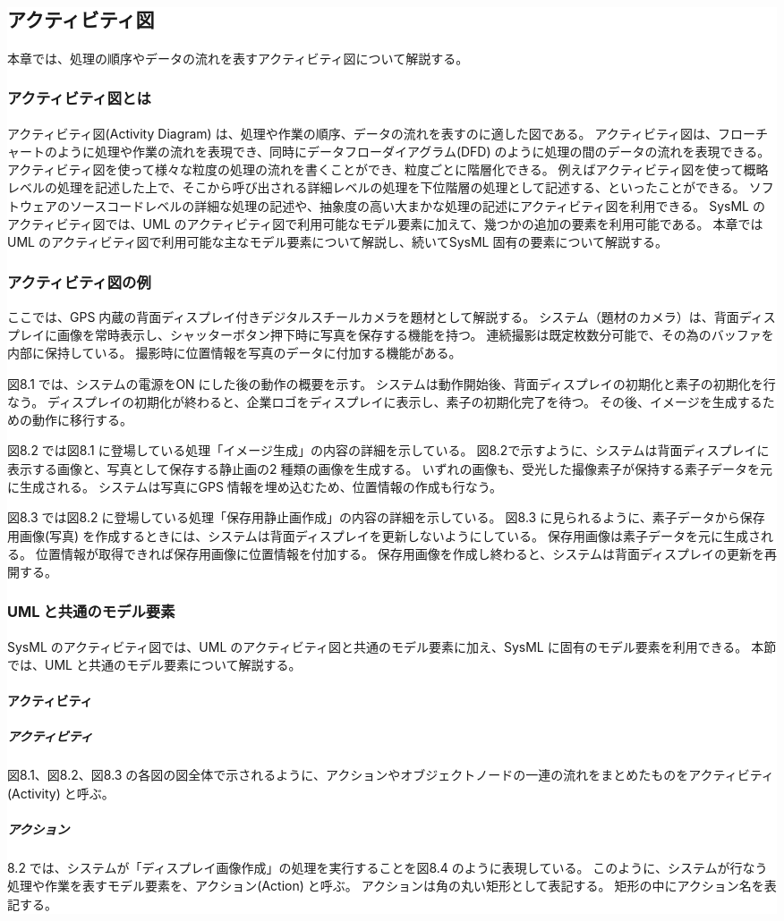 ## アクティビティ図

本章では、処理の順序やデータの流れを表すアクティビティ図について解説する。

### アクティビティ図とは

アクティビティ図(Activity Diagram) は、処理や作業の順序、データの流れを表すのに適した図である。
アクティビティ図は、フローチャートのように処理や作業の流れを表現でき、同時にデータフローダイアグラム(DFD) のように処理の間のデータの流れを表現できる。
アクティビティ図を使って様々な粒度の処理の流れを書くことができ、粒度ごとに階層化できる。
例えばアクティビティ図を使って概略レベルの処理を記述した上で、そこから呼び出される詳細レベルの処理を下位階層の処理として記述する、といったことができる。
ソフトウェアのソースコードレベルの詳細な処理の記述や、抽象度の高い大まかな処理の記述にアクティビティ図を利用できる。
SysML のアクティビティ図では、UML のアクティビティ図で利用可能なモデル要素に加えて、幾つかの追加の要素を利用可能である。
本章ではUML のアクティビティ図で利用可能な主なモデル要素について解説し、続いてSysML 固有の要素について解説する。

### アクティビティ図の例

ここでは、GPS 内蔵の背面ディスプレイ付きデジタルスチールカメラを題材として解説する。
システム（題材のカメラ）は、背面ディスプレイに画像を常時表示し、シャッターボタン押下時に写真を保存する機能を持つ。
連続撮影は既定枚数分可能で、その為のバッファを内部に保持している。
撮影時に位置情報を写真のデータに付加する機能がある。

図8.1 では、システムの電源をON にした後の動作の概要を示す。
システムは動作開始後、背面ディスプレイの初期化と素子の初期化を行なう。
ディスプレイの初期化が終わると、企業ロゴをディスプレイに表示し、素子の初期化完了を待つ。
その後、イメージを生成するための動作に移行する。

図8.2 では図8.1 に登場している処理「イメージ生成」の内容の詳細を示している。
図8.2で示すように、システムは背面ディスプレイに表示する画像と、写真として保存する静止画の2 種類の画像を生成する。
いずれの画像も、受光した撮像素子が保持する素子データを元に生成される。
システムは写真にGPS 情報を埋め込むため、位置情報の作成も行なう。

図8.3 では図8.2 に登場している処理「保存用静止画作成」の内容の詳細を示している。
図8.3 に見られるように、素子データから保存用画像(写真) を作成するときには、システムは背面ディスプレイを更新しないようにしている。
保存用画像は素子データを元に生成される。
位置情報が取得できれば保存用画像に位置情報を付加する。
保存用画像を作成し終わると、システムは背面ディスプレイの更新を再開する。

### UML と共通のモデル要素

SysML のアクティビティ図では、UML のアクティビティ図と共通のモデル要素に加え、SysML に固有のモデル要素を利用できる。
本節では、UML と共通のモデル要素について解説する。

#### アクティビティ

##### アクティビティ

図8.1、図8.2、図8.3 の各図の図全体で示されるように、アクションやオブジェクトノードの一連の流れをまとめたものをアクティビティ(Activity) と呼ぶ。

##### アクション

8.2 では、システムが「ディスプレイ画像作成」の処理を実行することを図8.4 のように表現している。
このように、システムが行なう処理や作業を表すモデル要素を、アクション(Action) と呼ぶ。
アクションは角の丸い矩形として表記する。
矩形の中にアクション名を表記する。
